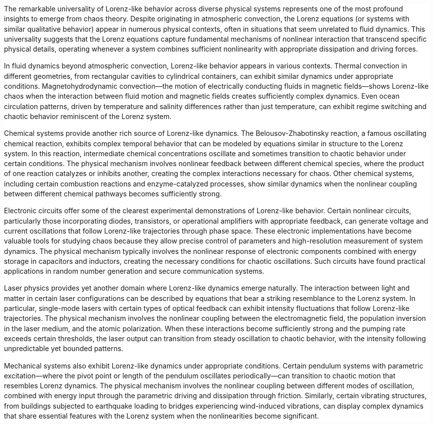 The remarkable universality of Lorenz-like behavior across diverse physical systems represents one of the most profound insights to emerge from chaos theory. Despite originating in atmospheric convection, the Lorenz equations (or systems with similar qualitative behavior) appear in numerous physical contexts, often in situations that seem unrelated to fluid dynamics. This universality suggests that the Lorenz equations capture fundamental mechanisms of nonlinear interaction that transcend specific physical details, operating whenever a system combines sufficient nonlinearity with appropriate dissipation and driving forces.

In fluid dynamics beyond atmospheric convection, Lorenz-like behavior appears in various contexts. Thermal convection in different geometries, from rectangular cavities to cylindrical containers, can exhibit similar dynamics under appropriate conditions. Magnetohydrodynamic convection—the motion of electrically conducting fluids in magnetic fields—shows Lorenz-like chaos when the interaction between fluid motion and magnetic fields creates sufficiently complex dynamics. Even ocean circulation patterns, driven by temperature and salinity differences rather than just temperature, can exhibit regime switching and chaotic behavior reminiscent of the Lorenz system.

Chemical systems provide another rich source of Lorenz-like dynamics. The Belousov-Zhabotinsky reaction, a famous oscillating chemical reaction, exhibits complex temporal behavior that can be modeled by equations similar in structure to the Lorenz system. In this reaction, intermediate chemical concentrations oscillate and sometimes transition to chaotic behavior under certain conditions. The physical mechanism involves nonlinear feedback between different chemical species, where the product of one reaction catalyzes or inhibits another, creating the complex interactions necessary for chaos. Other chemical systems, including certain combustion reactions and enzyme-catalyzed processes, show similar dynamics when the nonlinear coupling between different chemical pathways becomes sufficiently strong.

Electronic circuits offer some of the clearest experimental demonstrations of Lorenz-like behavior. Certain nonlinear circuits, particularly those incorporating diodes, transistors, or operational amplifiers with appropriate feedback, can generate voltage and current oscillations that follow Lorenz-like trajectories through phase space. These electronic implementations have become valuable tools for studying chaos because they allow precise control of parameters and high-resolution measurement of system dynamics. The physical mechanism typically involves the nonlinear response of electronic components combined with energy storage in capacitors and inductors, creating the necessary conditions for chaotic oscillations. Such circuits have found practical applications in random number generation and secure communication systems.

Laser physics provides yet another domain where Lorenz-like dynamics emerge naturally. The interaction between light and matter in certain laser configurations can be described by equations that bear a striking resemblance to the Lorenz system. In particular, single-mode lasers with certain types of optical feedback can exhibit intensity fluctuations that follow Lorenz-like trajectories. The physical mechanism involves the nonlinear coupling between the electromagnetic field, the population inversion in the laser medium, and the atomic polarization. When these interactions become sufficiently strong and the pumping rate exceeds certain thresholds, the laser output can transition from steady oscillation to chaotic behavior, with the intensity following unpredictable yet bounded patterns.

Mechanical systems also exhibit Lorenz-like dynamics under appropriate conditions. Certain pendulum systems with parametric excitation—where the pivot point or length of the pendulum oscillates periodically—can transition to chaotic motion that resembles Lorenz dynamics. The physical mechanism involves the nonlinear coupling between different modes of oscillation, combined with energy input through the parametric driving and dissipation through friction. Similarly, certain vibrating structures, from buildings subjected to earthquake loading to bridges experiencing wind-induced vibrations, can display complex dynamics that share essential features with the Lorenz system when the nonlinearities become significant.
